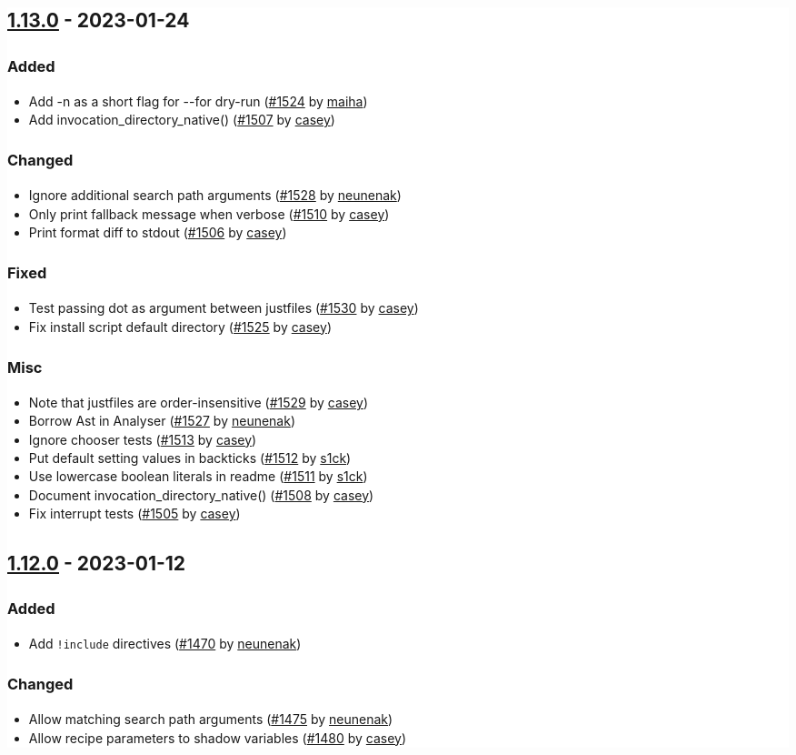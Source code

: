 [1.13.0](https://github.com/casey/just/releases/tag/1.13.0) - 2023-01-24
------------------------------------------------------------------------

### Added
- Add -n as a short flag for --for dry-run ([#1524](https://github.com/casey/just/pull/1524) by [maiha](https://github.com/maiha))
- Add invocation_directory_native() ([#1507](https://github.com/casey/just/pull/1507) by [casey](https://github.com/casey))

### Changed
- Ignore additional search path arguments ([#1528](https://github.com/casey/just/pull/1528) by [neunenak](https://github.com/neunenak))
- Only print fallback message when verbose ([#1510](https://github.com/casey/just/pull/1510) by [casey](https://github.com/casey))
- Print format diff to stdout ([#1506](https://github.com/casey/just/pull/1506) by [casey](https://github.com/casey))

### Fixed
- Test passing dot as argument between justfiles ([#1530](https://github.com/casey/just/pull/1530) by [casey](https://github.com/casey))
- Fix install script default directory ([#1525](https://github.com/casey/just/pull/1525) by [casey](https://github.com/casey))

### Misc
- Note that justfiles are order-insensitive ([#1529](https://github.com/casey/just/pull/1529) by [casey](https://github.com/casey))
- Borrow Ast in Analyser ([#1527](https://github.com/casey/just/pull/1527) by [neunenak](https://github.com/neunenak))
- Ignore chooser tests ([#1513](https://github.com/casey/just/pull/1513) by [casey](https://github.com/casey))
- Put default setting values in backticks ([#1512](https://github.com/casey/just/pull/1512) by [s1ck](https://github.com/s1ck))
- Use lowercase boolean literals in readme ([#1511](https://github.com/casey/just/pull/1511) by [s1ck](https://github.com/s1ck))
- Document invocation_directory_native() ([#1508](https://github.com/casey/just/pull/1508) by [casey](https://github.com/casey))
- Fix interrupt tests ([#1505](https://github.com/casey/just/pull/1505) by [casey](https://github.com/casey))

[1.12.0](https://github.com/casey/just/releases/tag/1.12.0) - 2023-01-12
------------------------------------------------------------------------

### Added
- Add `!include` directives ([#1470](https://github.com/casey/just/pull/1470) by [neunenak](https://github.com/neunenak))

### Changed
- Allow matching search path arguments ([#1475](https://github.com/casey/just/pull/1475) by [neunenak](https://github.com/neunenak))
- Allow recipe parameters to shadow variables ([#1480](https://github.com/casey/just/pull/1480) by [casey](https://github.com/casey))
